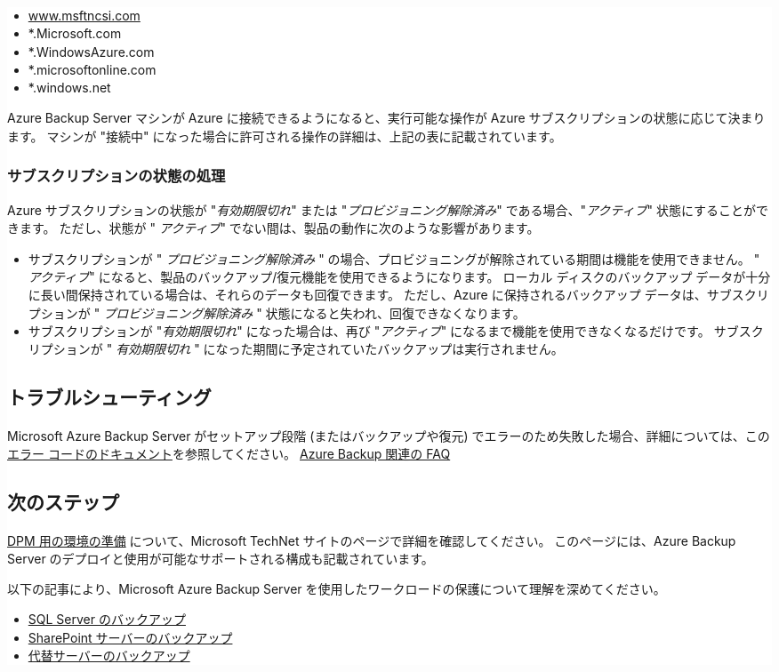 * www.msftncsi.com
* \*.Microsoft.com
* \*.WindowsAzure.com
* \*.microsoftonline.com
* \*.windows.net

Azure Backup Server マシンが Azure に接続できるようになると、実行可能な操作が Azure サブスクリプションの状態に応じて決まります。 マシンが "接続中" になった場合に許可される操作の詳細は、上記の表に記載されています。

### <a name="handling-subscription-states"></a>サブスクリプションの状態の処理
Azure サブスクリプションの状態が "*有効期限切れ*" または "*プロビジョニング解除済み*" である場合、"*アクティブ*" 状態にすることができます。 ただし、状態が " *アクティブ*" でない間は、製品の動作に次のような影響があります。

* サブスクリプションが " *プロビジョニング解除済み* " の場合、プロビジョニングが解除されている期間は機能を使用できません。 " *アクティブ*" になると、製品のバックアップ/復元機能を使用できるようになります。 ローカル ディスクのバックアップ データが十分に長い間保持されている場合は、それらのデータも回復できます。 ただし、Azure に保持されるバックアップ データは、サブスクリプションが " *プロビジョニング解除済み* " 状態になると失われ、回復できなくなります。
* サブスクリプションが "*有効期限切れ*" になった場合は、再び "*アクティブ*" になるまで機能を使用できなくなるだけです。 サブスクリプションが " *有効期限切れ* " になった期間に予定されていたバックアップは実行されません。

## <a name="troubleshooting"></a>トラブルシューティング
Microsoft Azure Backup Server がセットアップ段階 (またはバックアップや復元) でエラーのため失敗した場合、詳細については、この[エラー コードのドキュメント](https://support.microsoft.com/kb/3041338)を参照してください。
[Azure Backup 関連の FAQ](backup-azure-backup-faq.md)

## <a name="next-steps"></a>次のステップ
[DPM 用の環境の準備](https://technet.microsoft.com/library/hh758176.aspx) について、Microsoft TechNet サイトのページで詳細を確認してください。 このページには、Azure Backup Server のデプロイと使用が可能なサポートされる構成も記載されています。

以下の記事により、Microsoft Azure Backup Server を使用したワークロードの保護について理解を深めてください。

* [SQL Server のバックアップ](backup-azure-backup-sql.md)
* [SharePoint サーバーのバックアップ](backup-azure-backup-sharepoint.md)
* [代替サーバーのバックアップ](backup-azure-alternate-dpm-server.md)
